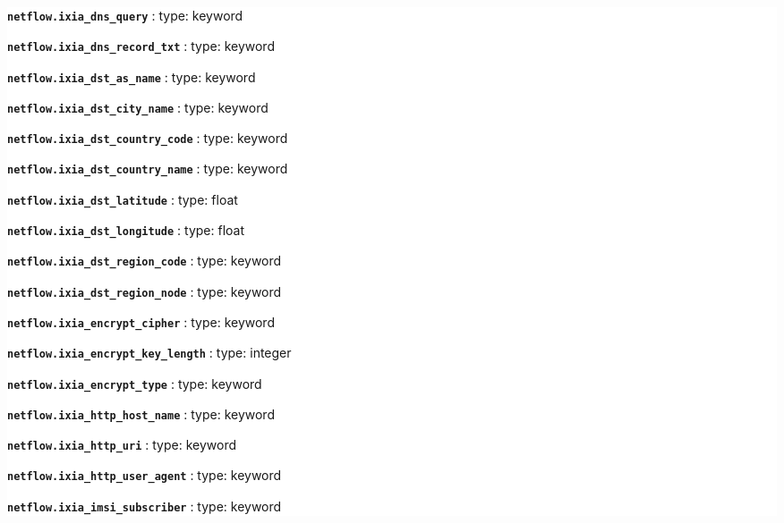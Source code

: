 
**`netflow.ixia_dns_query`**
:   type: keyword


**`netflow.ixia_dns_record_txt`**
:   type: keyword


**`netflow.ixia_dst_as_name`**
:   type: keyword


**`netflow.ixia_dst_city_name`**
:   type: keyword


**`netflow.ixia_dst_country_code`**
:   type: keyword


**`netflow.ixia_dst_country_name`**
:   type: keyword


**`netflow.ixia_dst_latitude`**
:   type: float


**`netflow.ixia_dst_longitude`**
:   type: float


**`netflow.ixia_dst_region_code`**
:   type: keyword


**`netflow.ixia_dst_region_node`**
:   type: keyword


**`netflow.ixia_encrypt_cipher`**
:   type: keyword


**`netflow.ixia_encrypt_key_length`**
:   type: integer


**`netflow.ixia_encrypt_type`**
:   type: keyword


**`netflow.ixia_http_host_name`**
:   type: keyword


**`netflow.ixia_http_uri`**
:   type: keyword


**`netflow.ixia_http_user_agent`**
:   type: keyword


**`netflow.ixia_imsi_subscriber`**
:   type: keyword

